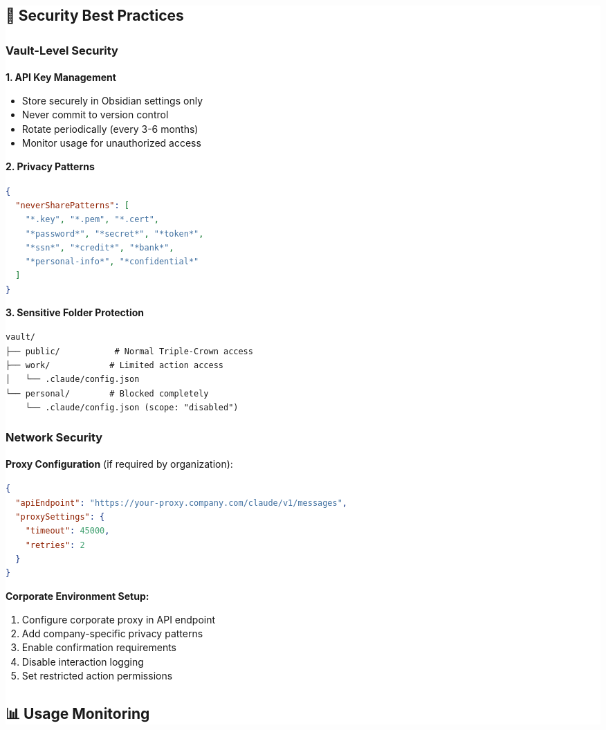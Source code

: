 ## 🚨 Security Best Practices

### Vault-Level Security

**1. API Key Management**
- Store securely in Obsidian settings only
- Never commit to version control
- Rotate periodically (every 3-6 months)
- Monitor usage for unauthorized access

**2. Privacy Patterns**
```json
{
  "neverSharePatterns": [
    "*.key", "*.pem", "*.cert",
    "*password*", "*secret*", "*token*",
    "*ssn*", "*credit*", "*bank*",
    "*personal-info*", "*confidential*"
  ]
}
```

**3. Sensitive Folder Protection**
```
vault/
├── public/           # Normal Triple-Crown access
├── work/            # Limited action access  
│   └── .claude/config.json
└── personal/        # Blocked completely
    └── .claude/config.json (scope: "disabled")
```

### Network Security

**Proxy Configuration** (if required by organization):
```json
{
  "apiEndpoint": "https://your-proxy.company.com/claude/v1/messages",
  "proxySettings": {
    "timeout": 45000,
    "retries": 2
  }
}
```

**Corporate Environment Setup:**
1. Configure corporate proxy in API endpoint
2. Add company-specific privacy patterns
3. Enable confirmation requirements
4. Disable interaction logging
5. Set restricted action permissions

## 📊 Usage Monitoring
